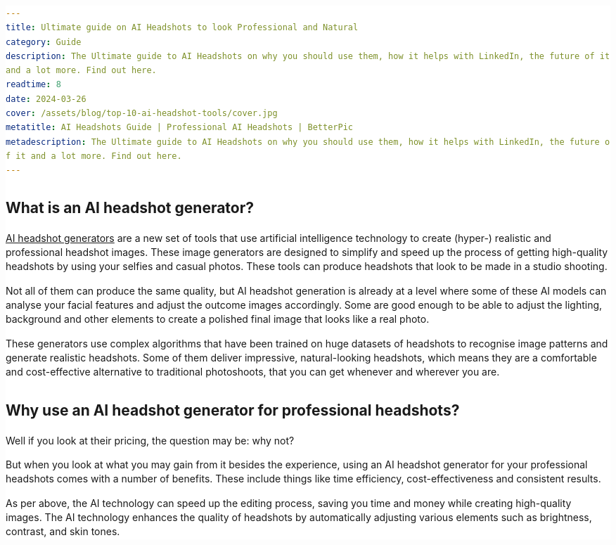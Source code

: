 ```yaml
---
title: Ultimate guide on AI Headshots to look Professional and Natural
category: Guide
description: The Ultimate guide to AI Headshots on why you should use them, how it helps with LinkedIn, the future of it and a lot more. Find out here.
readtime: 8
date: 2024-03-26
cover: /assets/blog/top-10-ai-headshot-tools/cover.jpg
metatitle: AI Headshots Guide | Professional AI Headshots | BetterPic
metadescription: The Ultimate guide to AI Headshots on why you should use them, how it helps with LinkedIn, the future of it and a lot more. Find out here.
---
```


## **What is an AI headshot generator?**

[AI headshot generators](/) are a new set of tools that use artificial intelligence technology to create (hyper-) realistic
and professional headshot images. These image generators are designed to simplify and speed up the process of getting
high-quality headshots by using your selfies and casual photos. These tools can produce headshots that look to be made
in a studio shooting.

Not all of them can produce the same quality, but AI headshot generation is already at a level where some of these AI
models can analyse your facial features and adjust the outcome images accordingly. Some are good enough to be able to
adjust the lighting, background and other elements to create a polished final image that looks like a real photo.

These generators use complex algorithms that have been trained on huge datasets of headshots to recognise image patterns
and generate realistic headshots. Some of them deliver impressive, natural-looking headshots, which means they are a
comfortable and cost-effective alternative to traditional photoshoots, that you can get whenever and wherever you are.

## **Why use an AI headshot generator for professional headshots?**

Well if you look at their pricing, the question may be: why not?

But when you look at what you may gain from it besides the experience, using an AI headshot generator for your
professional headshots comes with a number of benefits. These include things like time efficiency, cost-effectiveness
and consistent results.

As per above, the AI technology can speed up the editing process, saving you time and money while creating high-quality
images. The AI technology enhances the quality of headshots by automatically adjusting various elements such as
brightness, contrast, and skin tones.

